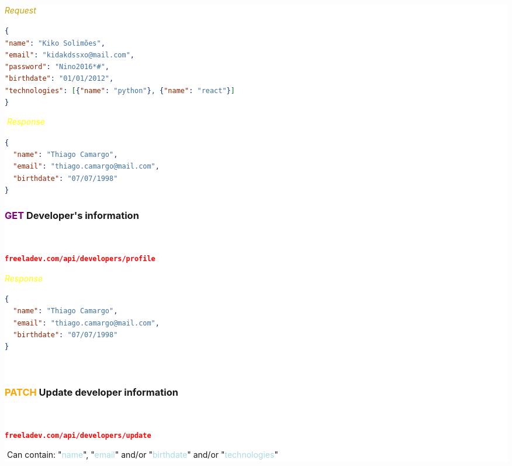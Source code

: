 <font color="caramel"> _Request_ </font>
​

```json
{
"name": "Kiko Solimões",
"email": "kidakdssxo@mail.com",
"password": "Nino2016*#",
"birthdate": "01/01/2012",
"technologies": [{"name": "python"}, {"name": "react"}]
}
```

​
<font color="yellow"> _Response_ </font>
​

```json
{
  "name": "Thiago Camargo",
  "email": "thiago.camargo@mail.com",
  "birthdate": "07/07/1998"
}
```

### <font color="purple"> GET </font> Developer's information

​

```json
freeladev.com/api/developers/profile
```

<font color="yellow"> _Response_ </font>
​

```json
{
  "name": "Thiago Camargo",
  "email": "thiago.camargo@mail.com",
  "birthdate": "07/07/1998"
}
```

​

### <font color="orange"> PATCH </font> Update developer information

​

```json
freeladev.com/api/developers/update
```

​
Can contain:
"<font color="lightblue">name</font>",
"<font color="lightblue">email</font>" and/or
"<font color="lightblue">birthdate</font>" and/or
"<font color="lightblue">technologies</font>"
